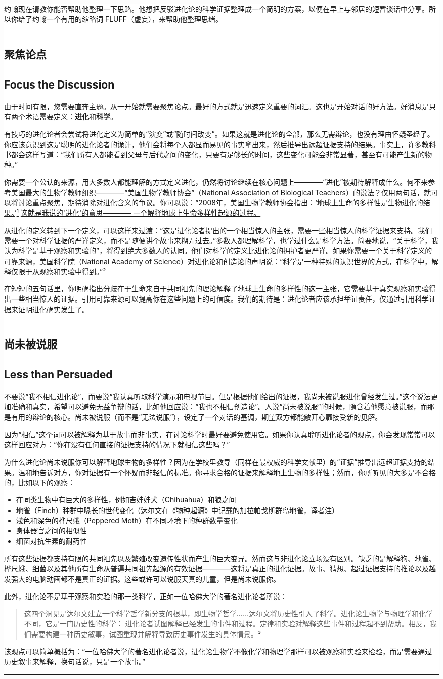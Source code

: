 
约翰现在请教你能否帮助他整理一下思路。他想把反驳进化论的科学证据整理成一个简明的方案，以便在早上与邻居的短暂谈话中分享。所以你给了约翰一个有用的缩略词 FLUFF（虚妄），来帮助他整理思绪。

---

## 聚焦论点
## Focus the Discussion 

由于时间有限，您需要直奔主题。从一开始就需要聚焦论点。最好的方式就是迅速定义重要的词汇。这也是开始对话的好方法。好消息是只有两个术语需要定义：**进化**和**科学**。

有技巧的进化论者会尝试将进化定义为简单的“演变”或“随时间改变”。如果这就是进化论的全部，那么无需辩论，也没有理由怀疑圣经了。你应该意识到这是聪明的进化论者的诡计，他们会将每个人都显而易见的事实拿出来，然后推导出远超证据支持的结果。事实上，许多教科书都会这样写道：“我们所有人都能看到父母与后代之间的变化，只要有足够长的时间，这些变化可能会非常显著，甚至有可能产生新的物种。”

你需要一个公认的来源，用大多数人都能理解的方式定义进化，仍然将讨论继续在核心问题上————“进化”被期待解释成什么。何不来参考美国最大的生物学教师组织————“美国生物学教师协会”（National Association of Biological Teachers）的说法？仅用两句话，就可以将讨论重点聚焦，期待消除对进化含义的争议。你可以说：“<u>2008年，美国生物学教师协会指出：‘地球上生命的多样性是生物进化的结果。</u>’<a id="note1">[¹](#footnote1)</a> <u>这就是我说的'进化'的意思———— 一个解释地球上生命多样性起源的过程。</u>

从进化的定义转到下一个定义，可以这样来过渡：“<u>这是进化论者提出的一个相当惊人的主张，需要一些相当惊人的科学证据来支持。我们需要一个对科学证据的严谨定义，而不是随便讲个故事来糊弄过去。</u>”多数人都理解科学，也学过什么是科学方法。简要地说，“关于科学，我认为科学是基于观察和实验的”，将得到绝大多数人的认同。他们对科学的定义比进化论的拥护者更严谨。如果你需要一个关于科学定义的可靠来源，美国科学院（National Academy of Science）对进化论和创造论的声明说：“<u>科学是一种特殊的认识世界的方式，在科学中，解释仅限于从观察和实验中得到。</u>”<a id="note2">[²](#footnote2)</a>

在短短的五句话里，你明确指出分歧在于生命来自于共同祖先的理论解释了地球上生命的多样性的这一主张，它需要基于真实观察和实验得出一些相当惊人的证据。引用可靠来源可以提高你在这些问题上的可信度。我们的期待是：进化论者应该承担举证责任，仅通过引用科学证据来证明进化确实发生了。

---

## 尚未被说服
## Less than Persuaded

不要说“我不相信进化论”，而要说“<u>我认真听取科学演示和电视节目。但是根据他们给出的证据，我尚未被说服进化曾经发生过。</u>”这个说法更加准确和真实，希望可以避免无益争辩的话，比如他回应说：“我也不相信创造论”。人说“尚未被说服”的时候，隐含着他愿意被说服，而那是有用的辩论的核心。尚未被说服（而不是“无法说服”），设定了一个对话的基调，期望双方都能敞开心扉接受新的见解。

因为“相信”这个词可以被解释为基于故事而非事实，在讨论科学时最好要避免使用它。如果你认真聆听进化论者的观点，你会发现常常可以这样回应对方：“你在没有任何直接的证据支持的情况下就相信这些吗？”

为什么进化论尚未说服你可以解释地球生物的多样性？因为在学校里教导（同样在最权威的科学文献里）的“证据”推导出远超证据支持的结果。温和地告诉对方，你对证据有一个怀疑而非轻信的标准。你寻求合格的证据来解释地上生物的多样性；然而，你所听见的大多是不合格的，比如以下的观察：

- 在同类生物中有巨大的多样性，例如吉娃娃犬（Chihuahua）和狼之间
- 地雀（Finch）种群中喙长的世代变化（达尔文在《物种起源》中记载的加拉帕戈斯群岛地雀，译者注）
- 浅色和深色的桦尺蛾（Peppered Moth）在不同环境下的种群数量变化
- 身体器官之间的相似性
- 细菌对抗生素的耐药性

所有这些证据都支持有限的共同祖先以及繁殖改变遗传性状而产生的巨大变异。然而这与非进化论立场没有区别。缺乏的是解释狗、地雀、桦尺蛾、细菌以及其他所有生命从普遍共同祖先起源的有效证据————这将是真正的进化证据。故事、猜想、超过证据支持的推论以及越发强大的电脑动画都不是真正的证据。这些或许可以说服天真的儿童，但是尚未说服你。

此外，进化论不是基于观察和实验的那一类科学，正如一位哈佛大学的著名进化论者所说：

> 这四个洞见是达尔文建立一个科学哲学新分支的根基，即生物学哲学……达尔文将历史性引入了科学。进化论生物学与物理学和化学不同，它是一门历史性的科学： 进化论者试图解释已经发生的事件和过程。定律和实验对解释这些事件和过程起不到帮助。相反，我们需要构建一种历史叙事，试图重现并解释导致历史事件发生的具体情景。<a id="note3">[³](#footnote3)</a>

该观点可以简单概括为：“<u>一位哈佛大学的著名进化论者说，进化论生物学不像化学和物理学那样可以被观察和实验来检验，而是需要通过历史叙事来解释，换句话说，只是一个故事。</u>”

---
